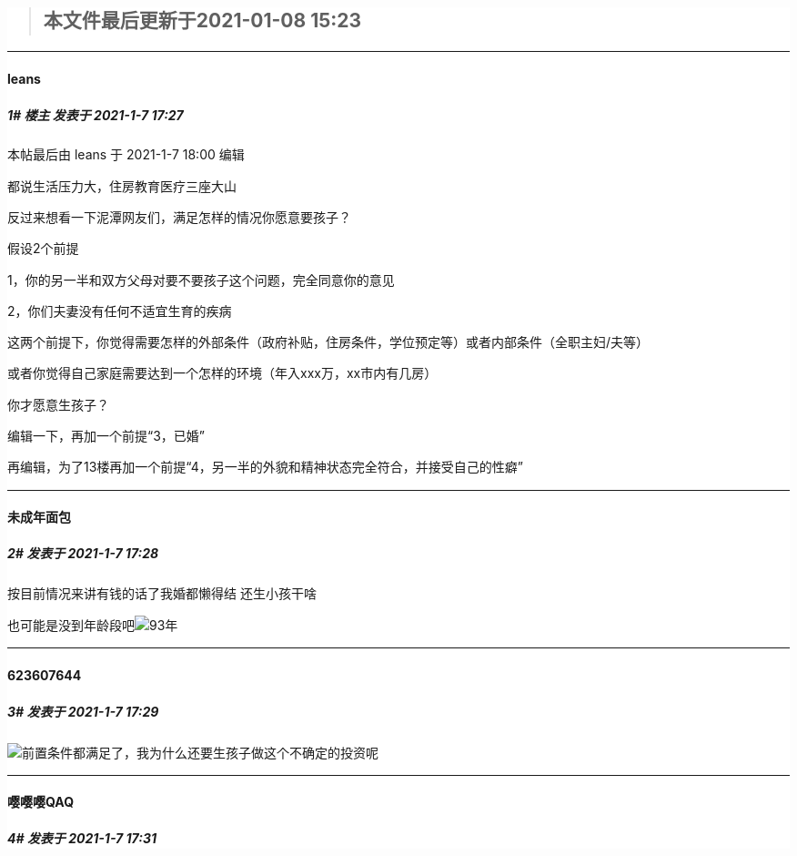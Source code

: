 > ## **本文件最后更新于2021-01-08 15:23** 


-----

####  leans  
##### 1#       楼主       发表于 2021-1-7 17:27


 本帖最后由 leans 于 2021-1-7 18:00 编辑 

都说生活压力大，住房教育医疗三座大山

反过来想看一下泥潭网友们，满足怎样的情况你愿意要孩子？


假设2个前提

1，你的另一半和双方父母对要不要孩子这个问题，完全同意你的意见

2，你们夫妻没有任何不适宜生育的疾病


这两个前提下，你觉得需要怎样的外部条件（政府补贴，住房条件，学位预定等）或者内部条件（全职主妇/夫等）

或者你觉得自己家庭需要达到一个怎样的环境（年入xxx万，xx市内有几房）


你才愿意生孩子？


编辑一下，再加一个前提“3，已婚”

再编辑，为了13楼再加一个前提“4，另一半的外貌和精神状态完全符合，并接受自己的性癖”


-----

####  未成年面包  
##### 2#       发表于 2021-1-7 17:28


按目前情况来讲有钱的话了我婚都懒得结 还生小孩干啥

也可能是没到年龄段吧<img src="https://static.saraba1st.com/image/smiley/face2017/037.png" referrerpolicy="no-referrer">93年


-----

####  623607644  
##### 3#       发表于 2021-1-7 17:29


<img src="https://static.saraba1st.com/image/smiley/face2017/067.png" referrerpolicy="no-referrer">前置条件都满足了，我为什么还要生孩子做这个不确定的投资呢


-----

####  嘤嘤嘤QAQ  
##### 4#       发表于 2021-1-7 17:31

